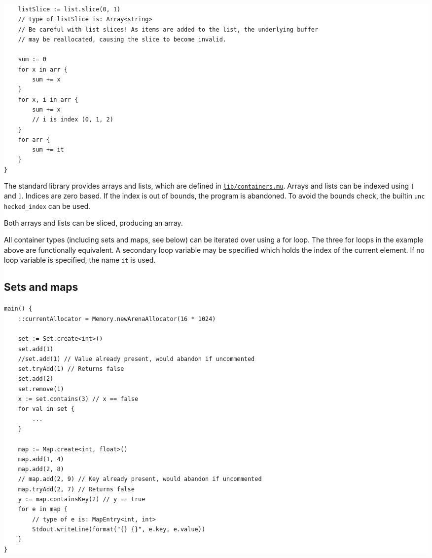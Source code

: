 		listSlice := list.slice(0, 1)
		// type of listSlice is: Array<string>
		// Be careful with list slices! As items are added to the list, the underlying buffer
		// may be reallocated, causing the slice to become invalid.

		sum := 0
		for x in arr {
			sum += x
		}
		for x, i in arr {
			sum += x
			// i is index (0, 1, 2)
		}
		for arr {
			sum += it
		}
	}

The standard library provides arrays and lists, which are defined in [`lib/containers.mu`](../lib/containers.mu). Arrays and lists can be indexed using `[` and `]`. Indices are zero based. If the index is out of bounds, the program is abandoned. To avoid the bounds check, the builtin `unchecked_index` can be used.

Both arrays and lists can be sliced, producing an array.

All container types (including sets and maps, see below) can be iterated over using a for loop. The three for loops in the example above are functionally equivalent. A secondary loop variable may be specified which holds the index of the current element. If no loop variable is specified, the name `it` is used.  

## Sets and maps

	main() {
		::currentAllocator = Memory.newArenaAllocator(16 * 1024)

		set := Set.create<int>()
		set.add(1)
		//set.add(1) // Value already present, would abandon if uncommented
		set.tryAdd(1) // Returns false
		set.add(2)
		set.remove(1)
		x := set.contains(3) // x == false
	 	for val in set {
			...
		} 	

		map := Map.create<int, float>()
		map.add(1, 4)
		map.add(2, 8)
		// map.add(2, 9) // Key already present, would abandon if uncommented
		map.tryAdd(2, 7) // Returns false
		y := map.containsKey(2) // y == true
		for e in map {
			// type of e is: MapEntry<int, int>
			Stdout.writeLine(format("{} {}", e.key, e.value))
		}
	}
